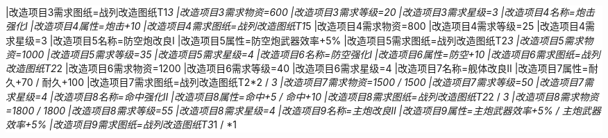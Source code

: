 |改造项目3需求图纸=战列改造图纸T1*3
|改造项目3需求物资=600
|改造项目3需求等级=20
|改造项目3需求星级=3
|改造项目4名称=炮击强化I
|改造项目4属性=炮击+10
|改造项目4需求图纸=战列改造图纸T1*5
|改造项目4需求物资=800
|改造项目4需求等级=25
|改造项目4需求星级=3
|改造项目5名称=防空炮改良I
|改造项目5属性=防空炮武器效率+5%
|改造项目5需求图纸=战列改造图纸T2*3
|改造项目5需求物资=1000
|改造项目5需求等级=35
|改造项目5需求星级=4
|改造项目6名称=防空强化I
|改造项目6属性=防空+10
|改造项目6需求图纸=战列改造图纸T2*2
|改造项目6需求物资=1200
|改造项目6需求等级=40
|改造项目6需求星级=4
|改造项目7名称=舰体改良II
|改造项目7属性=耐久+70 / 耐久+100
|改造项目7需求图纸=战列改造图纸T2*2 / *3
|改造项目7需求物资=1500 / 1500
|改造项目7需求等级=50
|改造项目7需求星级=4
|改造项目8名称=命中强化II
|改造项目8属性=命中+5 / 命中+10
|改造项目8需求图纸=战列改造图纸T2*2 / *3
|改造项目8需求物资=1800 / 1800
|改造项目8需求等级=55
|改造项目8需求星级=4
|改造项目9名称=主炮改良II
|改造项目9属性=主炮武器效率+5% / 主炮武器效率+5%
|改造项目9需求图纸=战列改造图纸T3*1 / *1